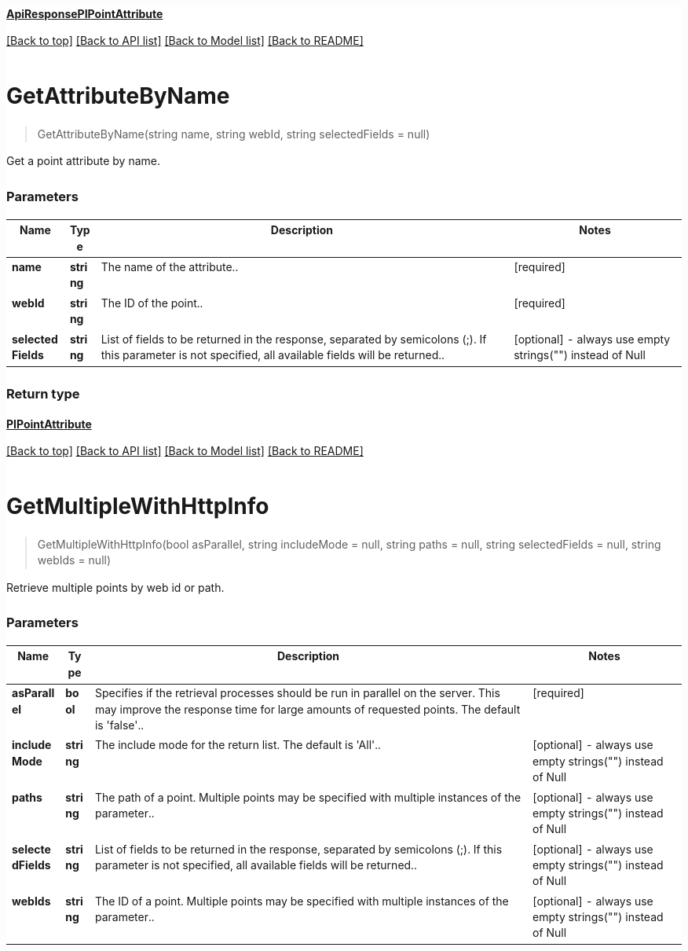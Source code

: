 [**ApiResponsePIPointAttribute**](../Response/ApiResponsePIPointAttribute.md)

[[Back to top]](#) [[Back to API list]](../../README.md#documentation-for-api-endpoints) [[Back to Model list]](../../README.md#documentation-for-models) [[Back to README]](../../README.md)

# **GetAttributeByName**
> GetAttributeByName(string name, string webId, string selectedFields = null)

Get a point attribute by name.

### Parameters

Name | Type | Description | Notes
------------- | ------------- | ------------- | -------------
 **name** | **string**| The name of the attribute.. | [required]
 **webId** | **string**| The ID of the point.. | [required]
 **selectedFields** | **string**| List of fields to be returned in the response, separated by semicolons (;). If this parameter is not specified, all available fields will be returned.. | [optional] - always use empty strings("") instead of Null


### Return type

[**PIPointAttribute**](../Model/PIPointAttribute.md)

[[Back to top]](#) [[Back to API list]](../../README.md#documentation-for-api-endpoints) [[Back to Model list]](../../README.md#documentation-for-models) [[Back to README]](../../README.md)

# **GetMultipleWithHttpInfo**
> GetMultipleWithHttpInfo(bool asParallel, string includeMode = null, string paths = null, string selectedFields = null, string webIds = null)

Retrieve multiple points by web id or path.

### Parameters

Name | Type | Description | Notes
------------- | ------------- | ------------- | -------------
 **asParallel** | **bool**| Specifies if the retrieval processes should be run in parallel on the server. This may improve the response time for large amounts of requested points. The default is 'false'.. | [required]
 **includeMode** | **string**| The include mode for the return list. The default is 'All'.. | [optional] - always use empty strings("") instead of Null
 **paths** | **string**| The path of a point. Multiple points may be specified with multiple instances of the parameter.. | [optional] - always use empty strings("") instead of Null
 **selectedFields** | **string**| List of fields to be returned in the response, separated by semicolons (;). If this parameter is not specified, all available fields will be returned.. | [optional] - always use empty strings("") instead of Null
 **webIds** | **string**| The ID of a point. Multiple points may be specified with multiple instances of the parameter.. | [optional] - always use empty strings("") instead of Null


